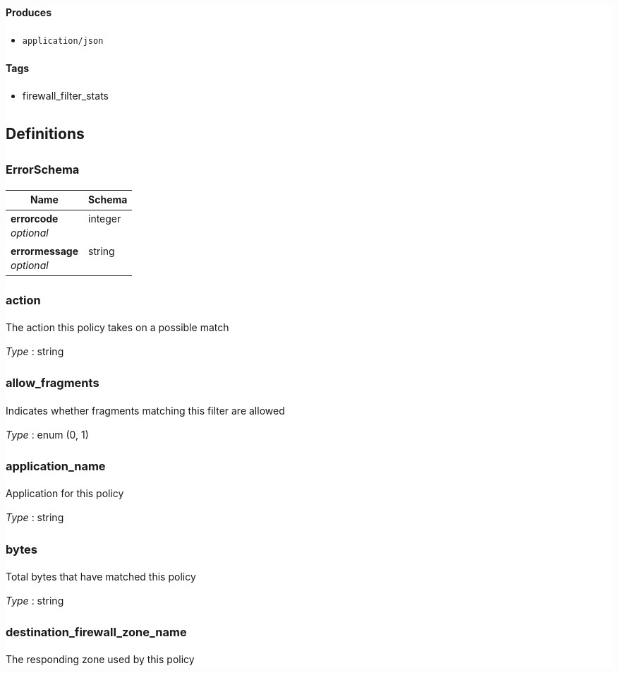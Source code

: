 
#### Produces

* `application/json`


#### Tags

* firewall\_filter\_stats




<a name="definitions"></a>
## Definitions

<a name="errorschema"></a>
### ErrorSchema

|Name|Schema|
|---|---|
|**errorcode**  <br>*optional*|integer|
|**errormessage**  <br>*optional*|string|


<a name="action"></a>
### action
The action this policy takes on a possible match

*Type* : string


<a name="allow\_fragments"></a>
### allow\_fragments
Indicates whether fragments matching this filter are allowed

*Type* : enum (0, 1)


<a name="application\_name"></a>
### application\_name
Application for this policy

*Type* : string


<a name="bytes"></a>
### bytes
Total bytes that have matched this policy

*Type* : string


<a name="destination\_firewall\_zone\_name"></a>
### destination\_firewall\_zone\_name
The responding zone used by this policy
